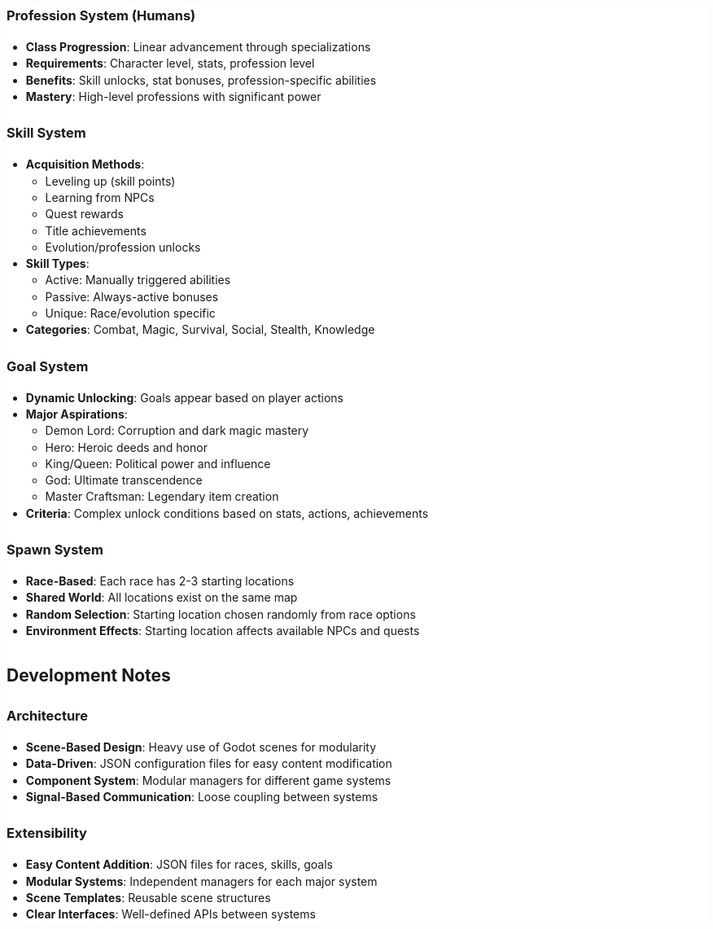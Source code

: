### Profession System (Humans)
- **Class Progression**: Linear advancement through specializations
- **Requirements**: Character level, stats, profession level
- **Benefits**: Skill unlocks, stat bonuses, profession-specific abilities
- **Mastery**: High-level professions with significant power

### Skill System
- **Acquisition Methods**:
  - Leveling up (skill points)
  - Learning from NPCs
  - Quest rewards
  - Title achievements
  - Evolution/profession unlocks
- **Skill Types**:
  - Active: Manually triggered abilities
  - Passive: Always-active bonuses
  - Unique: Race/evolution specific
- **Categories**: Combat, Magic, Survival, Social, Stealth, Knowledge

### Goal System
- **Dynamic Unlocking**: Goals appear based on player actions
- **Major Aspirations**:
  - Demon Lord: Corruption and dark magic mastery
  - Hero: Heroic deeds and honor
  - King/Queen: Political power and influence
  - God: Ultimate transcendence
  - Master Craftsman: Legendary item creation
- **Criteria**: Complex unlock conditions based on stats, actions, achievements

### Spawn System
- **Race-Based**: Each race has 2-3 starting locations
- **Shared World**: All locations exist on the same map
- **Random Selection**: Starting location chosen randomly from race options
- **Environment Effects**: Starting location affects available NPCs and quests

## Development Notes

### Architecture
- **Scene-Based Design**: Heavy use of Godot scenes for modularity
- **Data-Driven**: JSON configuration files for easy content modification
- **Component System**: Modular managers for different game systems
- **Signal-Based Communication**: Loose coupling between systems

### Extensibility
- **Easy Content Addition**: JSON files for races, skills, goals
- **Modular Systems**: Independent managers for each major system
- **Scene Templates**: Reusable scene structures
- **Clear Interfaces**: Well-defined APIs between systems
